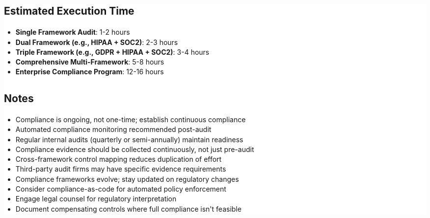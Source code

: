 ## Estimated Execution Time

- **Single Framework Audit**: 1-2 hours
- **Dual Framework (e.g., HIPAA + SOC2)**: 2-3 hours
- **Triple Framework (e.g., GDPR + HIPAA + SOC2)**: 3-4 hours
- **Comprehensive Multi-Framework**: 5-8 hours
- **Enterprise Compliance Program**: 12-16 hours

## Notes

- Compliance is ongoing, not one-time; establish continuous compliance
- Automated compliance monitoring recommended post-audit
- Regular internal audits (quarterly or semi-annually) maintain readiness
- Compliance evidence should be collected continuously, not just pre-audit
- Cross-framework control mapping reduces duplication of effort
- Third-party audit firms may have specific evidence requirements
- Compliance frameworks evolve; stay updated on regulatory changes
- Consider compliance-as-code for automated policy enforcement
- Engage legal counsel for regulatory interpretation
- Document compensating controls where full compliance isn't feasible
